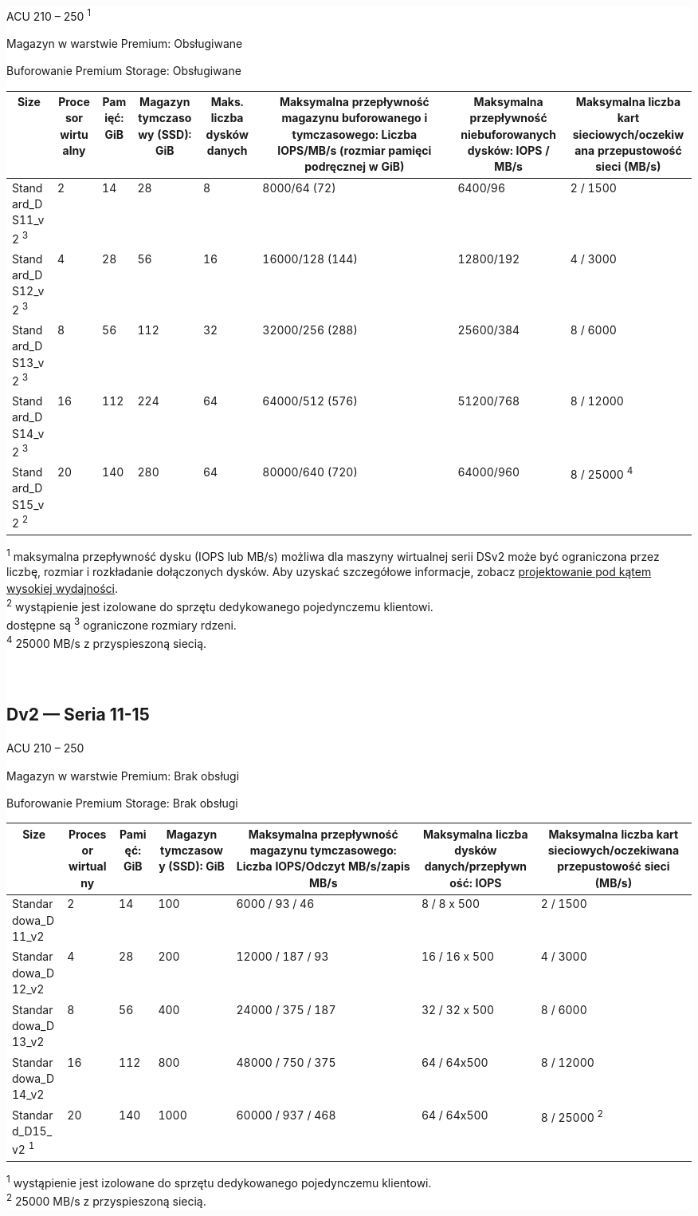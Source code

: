 ACU 210 – 250 <sup>1</sup>

Magazyn w warstwie Premium:  Obsługiwane

Buforowanie Premium Storage:  Obsługiwane

| Size | Procesor wirtualny | Pamięć: GiB | Magazyn tymczasowy (SSD): GiB | Maks. liczba dysków danych | Maksymalna przepływność magazynu buforowanego i tymczasowego: Liczba IOPS/MB/s (rozmiar pamięci podręcznej w GiB) | Maksymalna przepływność niebuforowanych dysków: IOPS / MB/s | Maksymalna liczba kart sieciowych/oczekiwana przepustowość sieci (MB/s) |
| --- | --- | --- | --- | --- | --- | --- | --- |
| Standard_DS11_v2&nbsp;<sup>3</sup> |2 |14 |28 |8 |8000/64 (72) |6400/96 |2 / 1500 |
| Standard_DS12_v2&nbsp;<sup>3</sup> |4 |28 |56 |16 |16000/128 (144) |12800/192 |4 / 3000 |
| Standard_DS13_v2&nbsp;<sup>3</sup> |8 |56 |112 |32 |32000/256 (288) |25600/384 |8 / 6000 |
| Standard_DS14_v2&nbsp;<sup>3</sup>|16 |112 |224 |64 |64000/512 (576) |51200/768 |8 / 12000 |
| Standard_DS15_v2&nbsp;<sup>2</sup> |20 |140 |280 |64 |80000/640 (720) |64000/960 |8 / 25000&nbsp;<sup>4</sup>

<sup>1</sup> maksymalna przepływność dysku (IOPS lub MB/s) możliwa dla maszyny wirtualnej serii DSv2 może być ograniczona przez liczbę, rozmiar i rozkładanie dołączonych dysków.  Aby uzyskać szczegółowe informacje, zobacz [projektowanie pod kątem wysokiej wydajności](../articles/virtual-machines/windows/premium-storage-performance.md).  
<sup>2</sup> wystąpienie jest izolowane do sprzętu dedykowanego pojedynczemu klientowi.  
dostępne są <sup>3</sup> ograniczone rozmiary rdzeni.  
<sup>4</sup> 25000 MB/s z przyspieszoną siecią. 

<br>

## <a name="dv2-series-11-15"></a>Dv2 — Seria 11-15

ACU 210 – 250

Magazyn w warstwie Premium:  Brak obsługi

Buforowanie Premium Storage:  Brak obsługi

| Size              | Procesor wirtualny | Pamięć: GiB | Magazyn tymczasowy (SSD): GiB | Maksymalna przepływność magazynu tymczasowego: Liczba IOPS/Odczyt MB/s/zapis MB/s | Maksymalna liczba dysków danych/przepływność: IOPS | Maksymalna liczba kart sieciowych/oczekiwana przepustowość sieci (MB/s) |
|-------------------|-----------|-------------|----------------|----------------------------------------------------------|-----------------------------------|------------------------------|
| Standardowa_D11_v2   | 2         | 14          | 100            | 6000 / 93 / 46                                           | 8 / 8 x 500                         | 2 / 1500                     |
| Standardowa_D12_v2   | 4         | 28          | 200            | 12000 / 187 / 93                                         | 16 / 16 x 500                         | 4 / 3000                     |
| Standardowa_D13_v2   | 8         | 56          | 400            | 24000 / 375 / 187                                        | 32 / 32 x 500                       | 8 / 6000                     |
| Standardowa_D14_v2   | 16        | 112         | 800            | 48000 / 750 / 375                                        | 64 / 64x500                       | 8 / 12000          |
| Standard_D15_v2&nbsp;<sup>1</sup> | 20        | 140         | 1000          | 60000 / 937 / 468                                        | 64 / 64x500                       | 8 / 25000&nbsp;<sup>2</sup> |

<sup>1</sup> wystąpienie jest izolowane do sprzętu dedykowanego pojedynczemu klientowi.  
<sup>2</sup> 25000 MB/s z przyspieszoną siecią. 
